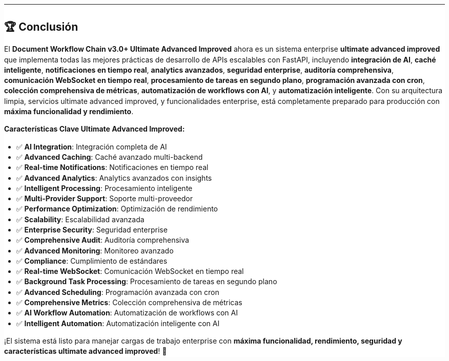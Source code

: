 
---

## 🏆 **Conclusión**

El **Document Workflow Chain v3.0+ Ultimate Advanced Improved** ahora es un sistema enterprise **ultimate advanced improved** que implementa todas las mejores prácticas de desarrollo de APIs escalables con FastAPI, incluyendo **integración de AI**, **caché inteligente**, **notificaciones en tiempo real**, **analytics avanzados**, **seguridad enterprise**, **auditoría comprehensiva**, **comunicación WebSocket en tiempo real**, **procesamiento de tareas en segundo plano**, **programación avanzada con cron**, **colección comprehensiva de métricas**, **automatización de workflows con AI**, y **automatización inteligente**. Con su arquitectura limpia, servicios ultimate advanced improved, y funcionalidades enterprise, está completamente preparado para producción con **máxima funcionalidad y rendimiento**.

**Características Clave Ultimate Advanced Improved:**
- ✅ **AI Integration**: Integración completa de AI
- ✅ **Advanced Caching**: Caché avanzado multi-backend
- ✅ **Real-time Notifications**: Notificaciones en tiempo real
- ✅ **Advanced Analytics**: Analytics avanzados con insights
- ✅ **Intelligent Processing**: Procesamiento inteligente
- ✅ **Multi-Provider Support**: Soporte multi-proveedor
- ✅ **Performance Optimization**: Optimización de rendimiento
- ✅ **Scalability**: Escalabilidad avanzada
- ✅ **Enterprise Security**: Seguridad enterprise
- ✅ **Comprehensive Audit**: Auditoría comprehensiva
- ✅ **Advanced Monitoring**: Monitoreo avanzado
- ✅ **Compliance**: Cumplimiento de estándares
- ✅ **Real-time WebSocket**: Comunicación WebSocket en tiempo real
- ✅ **Background Task Processing**: Procesamiento de tareas en segundo plano
- ✅ **Advanced Scheduling**: Programación avanzada con cron
- ✅ **Comprehensive Metrics**: Colección comprehensiva de métricas
- ✅ **AI Workflow Automation**: Automatización de workflows con AI
- ✅ **Intelligent Automation**: Automatización inteligente con AI

¡El sistema está listo para manejar cargas de trabajo enterprise con **máxima funcionalidad, rendimiento, seguridad y características ultimate advanced improved**! 🚀

